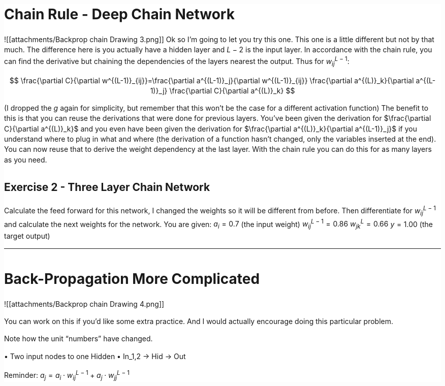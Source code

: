 
# Chain Rule - Deep Chain Network
![[attachments/Backprop chain Drawing 3.png]]
Ok so I’m going to let you try this one.
This one is a little different but not by that much. The difference here is you actually have a hidden layer and $L-2$ is the input layer.
In accordance with the chain rule, you can find the derivative but chaining the dependencies of the layers nearest the output. Thus for $w_{ij}^{L-1}$:


$$
\frac{\partial C}{\partial w^{(L-1)}_{ij}}=\frac{\partial a^{(L-1)}_j}{\partial w^{(L-1)}_{ij}} \frac{\partial a^{(L)}_k}{\partial a^{(L-1)}_j} \frac{\partial C}{\partial a^{(L)}_k}
$$

(I dropped the $g$ again for simplicity, but remember that this won’t be the case for a different activation function)
The benefit to this is that you can reuse the derivations that were done for previous layers. You’ve been given the derivation for $\frac{\partial C}{\partial a^{(L)}_k}$ and you even have been given the derivation for $\frac{\partial a^{(L)}_k}{\partial a^{(L-1)}_j}$ if you understand where to plug in what and where (the derivation of a function hasn’t changed, only the variables inserted at the end). You can now reuse that to derive the weight dependency at the last layer. With the chain rule you can do this for as many layers as you need.


## Exercise 2 - Three Layer Chain Network
Calculate the feed forward for this network, I changed the weights so it will be different from before.
Then differentiate for $w_{ij}^{L-1}$ and calculate the next weights for the network.
You are given:
$a_{i}= 0.7$  (the input weight)
$w_{ij}^{L-1} = 0.86$
$w_{jk}^{L} = 0.66$
$y = 1.00$ (the target output)

---
<div style="page-break-after: always;"></div>

# Back-Propagation More Complicated
![[attachments/Backprop chain Drawing 4.png]]

You can work on this if you’d like some extra practice. And I would actually encourage doing this particular problem.

Note how the unit “numbers” have changed.

• Two input nodes to one Hidden
• In_1,2 -> Hid -> Out

Reminder: 
$a_{j}= a_{i}\cdot w_{ij}^{L-1} + a_{j}\cdot w_{jj}^{L-1}$
